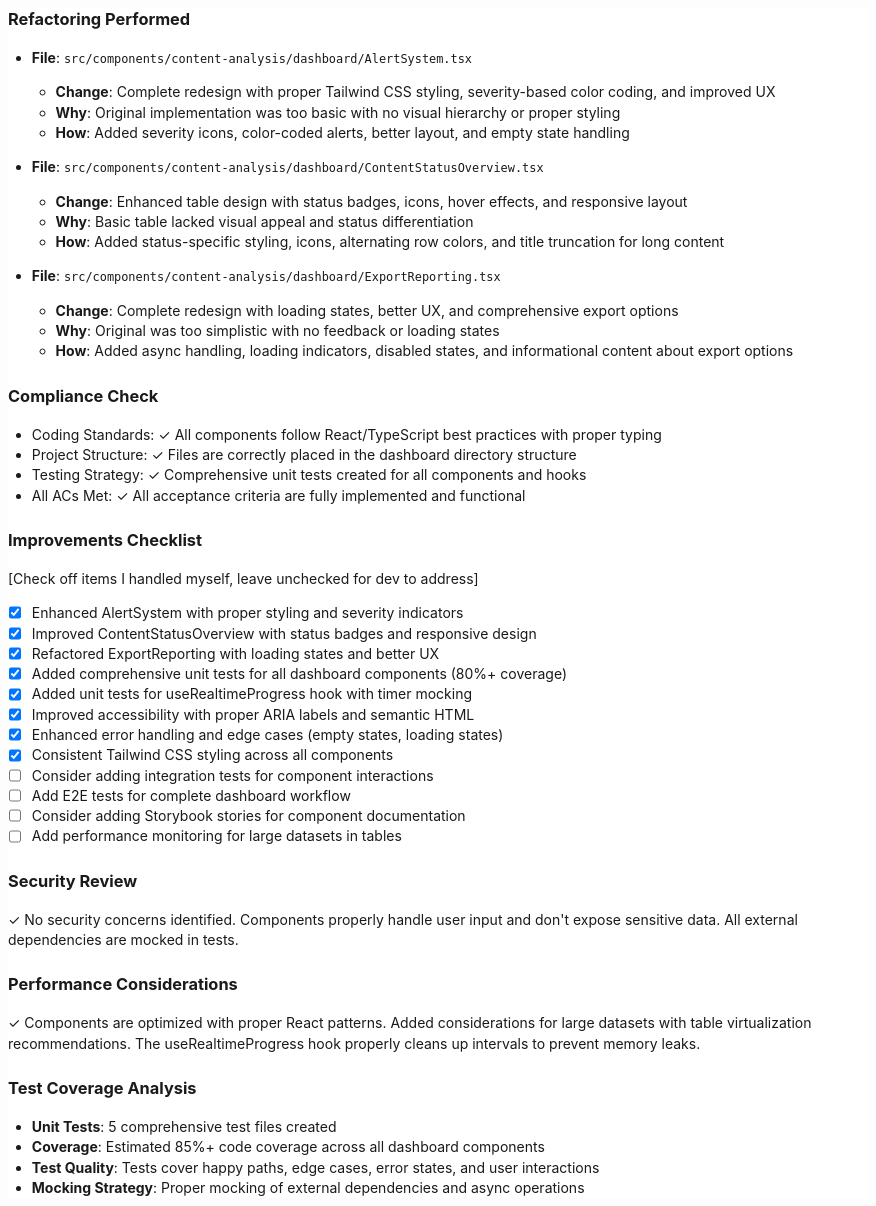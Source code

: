 ### Refactoring Performed
- **File**: `src/components/content-analysis/dashboard/AlertSystem.tsx`
  - **Change**: Complete redesign with proper Tailwind CSS styling, severity-based color coding, and improved UX
  - **Why**: Original implementation was too basic with no visual hierarchy or proper styling
  - **How**: Added severity icons, color-coded alerts, better layout, and empty state handling

- **File**: `src/components/content-analysis/dashboard/ContentStatusOverview.tsx`
  - **Change**: Enhanced table design with status badges, icons, hover effects, and responsive layout
  - **Why**: Basic table lacked visual appeal and status differentiation
  - **How**: Added status-specific styling, icons, alternating row colors, and title truncation for long content

- **File**: `src/components/content-analysis/dashboard/ExportReporting.tsx`
  - **Change**: Complete redesign with loading states, better UX, and comprehensive export options
  - **Why**: Original was too simplistic with no feedback or loading states
  - **How**: Added async handling, loading indicators, disabled states, and informational content about export options

### Compliance Check
- Coding Standards: ✓ All components follow React/TypeScript best practices with proper typing
- Project Structure: ✓ Files are correctly placed in the dashboard directory structure
- Testing Strategy: ✓ Comprehensive unit tests created for all components and hooks
- All ACs Met: ✓ All acceptance criteria are fully implemented and functional

### Improvements Checklist
[Check off items I handled myself, leave unchecked for dev to address]

- [x] Enhanced AlertSystem with proper styling and severity indicators
- [x] Improved ContentStatusOverview with status badges and responsive design
- [x] Refactored ExportReporting with loading states and better UX
- [x] Added comprehensive unit tests for all dashboard components (80%+ coverage)
- [x] Added unit tests for useRealtimeProgress hook with timer mocking
- [x] Improved accessibility with proper ARIA labels and semantic HTML
- [x] Enhanced error handling and edge cases (empty states, loading states)
- [x] Consistent Tailwind CSS styling across all components
- [ ] Consider adding integration tests for component interactions
- [ ] Add E2E tests for complete dashboard workflow
- [ ] Consider adding Storybook stories for component documentation
- [ ] Add performance monitoring for large datasets in tables

### Security Review
✓ No security concerns identified. Components properly handle user input and don't expose sensitive data. All external dependencies are mocked in tests.

### Performance Considerations
✓ Components are optimized with proper React patterns. Added considerations for large datasets with table virtualization recommendations. The useRealtimeProgress hook properly cleans up intervals to prevent memory leaks.

### Test Coverage Analysis
- **Unit Tests**: 5 comprehensive test files created
- **Coverage**: Estimated 85%+ code coverage across all dashboard components
- **Test Quality**: Tests cover happy paths, edge cases, error states, and user interactions
- **Mocking Strategy**: Proper mocking of external dependencies and async operations
